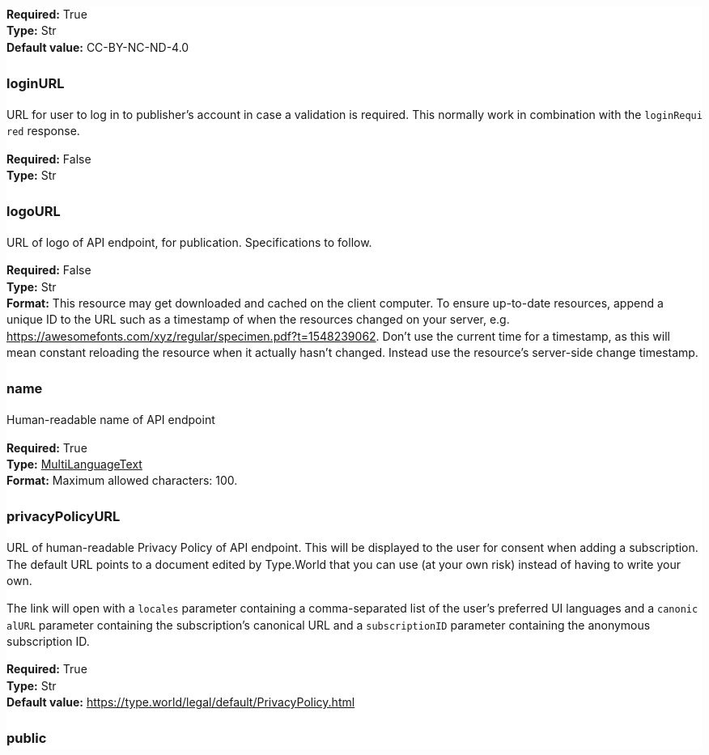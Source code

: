 __Required:__ True<br />
__Type:__ Str<br />
__Default value:__ CC-BY-NC-ND-4.0

<div id="class-endpointresponse-attribute-loginURL"></div>

### loginURL

URL for user to log in to publisher’s account in case a validation is required. This normally work in combination with the `loginRequired` response.

__Required:__ False<br />
__Type:__ Str<br />
<div id="class-endpointresponse-attribute-logoURL"></div>

### logoURL

URL of logo of API endpoint, for publication. Specifications to follow.

__Required:__ False<br />
__Type:__ Str<br />
__Format:__ This resource may get downloaded and cached on the client computer. To ensure up-to-date resources, append a unique ID to the URL such as a timestamp of when the resources changed on your server, e.g. https://awesomefonts.com/xyz/regular/specimen.pdf?t=1548239062. Don’t use the current time for a timestamp, as this will mean constant reloading the resource when it actually hasn’t changed. Instead use the resource’s server-side change timestamp.<br />
<div id="class-endpointresponse-attribute-name"></div>

### name

Human-readable name of API endpoint

__Required:__ True<br />
__Type:__ [MultiLanguageText](#user-content-class-multilanguagetext)<br />
__Format:__ Maximum allowed characters: 100.<br />
<div id="class-endpointresponse-attribute-privacyPolicyURL"></div>

### privacyPolicyURL

URL of human-readable Privacy Policy of API endpoint. This will be displayed to the user for consent when adding a subscription. The default URL points to a document edited by Type.World that you can use (at your own risk) instead of having to write your own.

The link will open with a `locales` parameter containing a comma-separated list of the user’s preferred UI languages and a `canonicalURL` parameter containing the subscription’s canonical URL and a `subscriptionID` parameter containing the anonymous subscription ID.

__Required:__ True<br />
__Type:__ Str<br />
__Default value:__ https://type.world/legal/default/PrivacyPolicy.html

<div id="class-endpointresponse-attribute-public"></div>

### public
